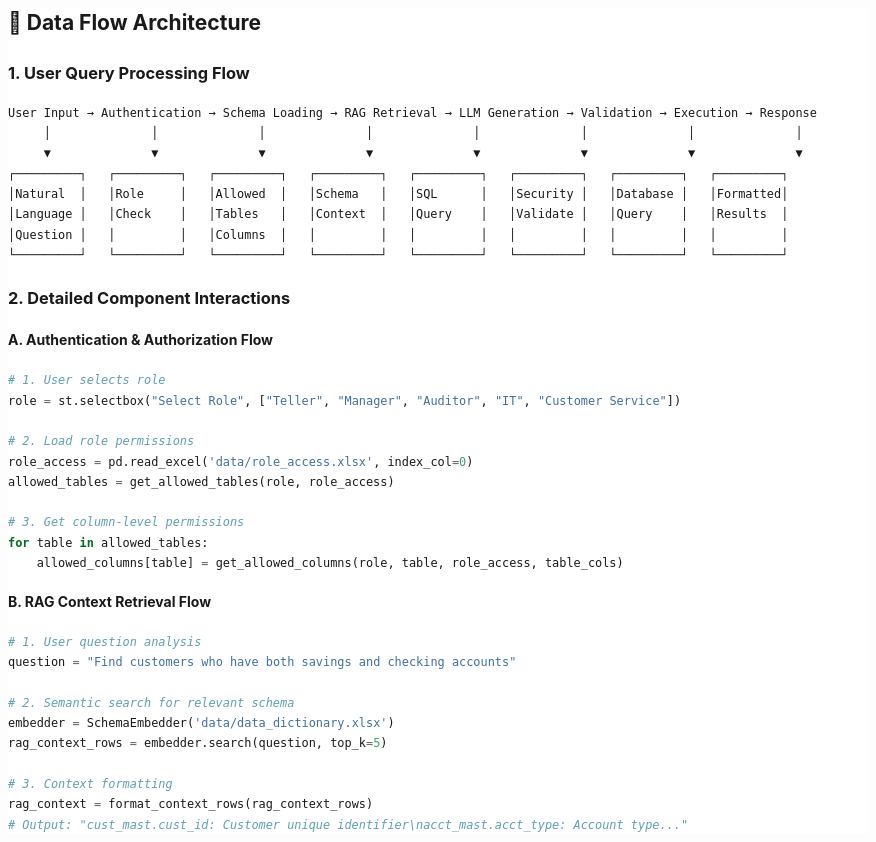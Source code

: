 ## 🔄 Data Flow Architecture

### 1. User Query Processing Flow

```
User Input → Authentication → Schema Loading → RAG Retrieval → LLM Generation → Validation → Execution → Response
     │              │              │              │              │              │              │              │
     ▼              ▼              ▼              ▼              ▼              ▼              ▼              ▼
┌─────────┐   ┌─────────┐   ┌─────────┐   ┌─────────┐   ┌─────────┐   ┌─────────┐   ┌─────────┐   ┌─────────┐
│Natural  │   │Role     │   │Allowed  │   │Schema   │   │SQL      │   │Security │   │Database │   │Formatted│
│Language │   │Check    │   │Tables   │   │Context  │   │Query    │   │Validate │   │Query    │   │Results  │
│Question │   │         │   │Columns  │   │         │   │         │   │         │   │         │   │         │
└─────────┘   └─────────┘   └─────────┘   └─────────┘   └─────────┘   └─────────┘   └─────────┘   └─────────┘
```

### 2. Detailed Component Interactions

#### A. Authentication & Authorization Flow
```python
# 1. User selects role
role = st.selectbox("Select Role", ["Teller", "Manager", "Auditor", "IT", "Customer Service"])

# 2. Load role permissions
role_access = pd.read_excel('data/role_access.xlsx', index_col=0)
allowed_tables = get_allowed_tables(role, role_access)

# 3. Get column-level permissions
for table in allowed_tables:
    allowed_columns[table] = get_allowed_columns(role, table, role_access, table_cols)
```

#### B. RAG Context Retrieval Flow
```python
# 1. User question analysis
question = "Find customers who have both savings and checking accounts"

# 2. Semantic search for relevant schema
embedder = SchemaEmbedder('data/data_dictionary.xlsx')
rag_context_rows = embedder.search(question, top_k=5)

# 3. Context formatting
rag_context = format_context_rows(rag_context_rows)
# Output: "cust_mast.cust_id: Customer unique identifier\nacct_mast.acct_type: Account type..."
```
